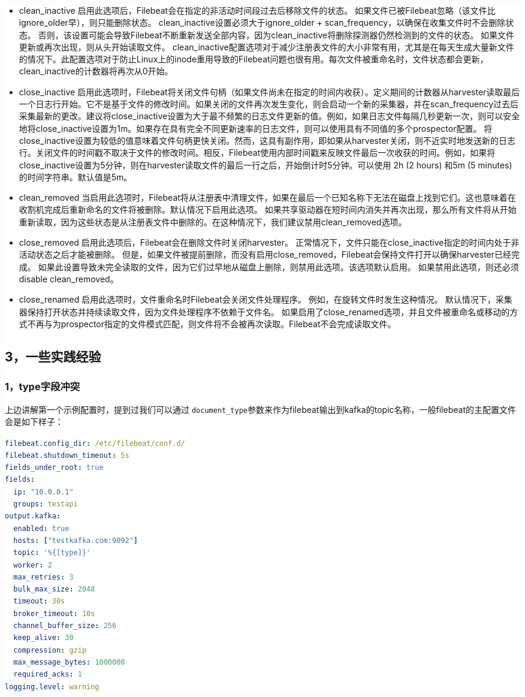 - clean_inactive
  启用此选项后，Filebeat会在指定的非活动时间段过去后移除文件的状态。 如果文件已被Filebeat忽略（该文件比ignore_older早），则只能删除状态。 clean_inactive设置必须大于ignore_older + scan_frequency，以确保在收集文件时不会删除状态。 否则，该设置可能会导致Filebeat不断重新发送全部内容，因为clean_inactive将删除探测器仍然检测到的文件的状态。 如果文件更新或再次出现，则从头开始读取文件。
  clean_inactive配置选项对于减少注册表文件的大小非常有用，尤其是在每天生成大量新文件的情况下。此配置选项对于防止Linux上的inode重用导致的Filebeat问题也很有用。每次文件被重命名时，文件状态都会更新，clean_inactive的计数器将再次从0开始。

- close_inactive
  启用此选项时，Filebeat将关闭文件句柄（如果文件尚未在指定的时间内收获）。定义期间的计数器从harvester读取最后一个日志行开始。它不是基于文件的修改时间。如果关闭的文件再次发生变化，则会启动一个新的采集器，并在scan_frequency过去后采集最新的更改。建议将close_inactive设置为大于最不频繁的日志文件更新的值。例如，如果日志文件每隔几秒更新一次，则可以安全地将close_inactive设置为1m。如果存在具有完全不同更新速率的日志文件，则可以使用具有不同值的多个prospector配置。
  将close_inactive设置为较低的值意味着文件句柄更快关闭。然而，这具有副作用，即如果从harvester关闭，则不近实时地发送新的日志行。关闭文件的时间戳不取决于文件的修改时间。相反，Filebeat使用内部时间戳来反映文件最后一次收获的时间。例如，如果将close_inactive设置为5分钟，则在harvester读取文件的最后一行之后，开始倒计时5分钟。可以使用 2h (2 hours) 和5m (5 minutes)的时间字符串。默认值是5m。

- clean_removed
  当启用此选项时，Filebeat将从注册表中清理文件，如果在最后一个已知名称下无法在磁盘上找到它们。这也意味着在收割机完成后重新命名的文件将被删除。默认情况下启用此选项。
  如果共享驱动器在短时间内消失并再次出现，那么所有文件将从开始重新读取，因为这些状态是从注册表文件中删除的。在这种情况下，我们建议禁用clean_removed选项。

- close_removed
  启用此选项后，Filebeat会在删除文件时关闭harvester。 正常情况下，文件只能在close_inactive指定的时间内处于非活动状态之后才能被删除。 但是，如果文件被提前删除，而没有启用close_removed，Filebeat会保持文件打开以确保harvester已经完成。 如果此设置导致未完全读取的文件，因为它们过早地从磁盘上删除，则禁用此选项。该选项默认启用。 如果禁用此选项，则还必须disable clean_removed。

- close_renamed
  启用此选项时，文件重命名时Filebeat会关闭文件处理程序。 例如，在旋转文件时发生这种情况。 默认情况下，采集器保持打开状态并持续读取文件，因为文件处理程序不依赖于文件名。 如果启用了close_renamed选项，并且文件被重命名或移动的方式不再与为prospector指定的文件模式匹配，则文件将不会被再次读取。Filebeat不会完成读取文件。

## 3，一些实践经验

### 1，type字段冲突

上边讲解第一个示例配置时，提到过我们可以通过 `document_type`参数来作为filebeat输出到kafka的topic名称，一般filebeat的主配置文件会是如下样子：

```yaml
filebeat.config_dir: /etc/filebeat/conf.d/
filebeat.shutdown_timeout: 5s
fields_under_root: true
fields:
  ip: "10.0.0.1"
  groups: testapi
output.kafka:
  enabled: true
  hosts: ["testkafka.com:9092"]
  topic: '%{[type]}'
  worker: 2
  max_retries: 3
  bulk_max_size: 2048
  timeout: 30s
  broker_timeout: 10s
  channel_buffer_size: 256
  keep_alive: 30
  compression: gzip
  max_message_bytes: 1000000
  required_acks: 1
logging.level: warning
```
